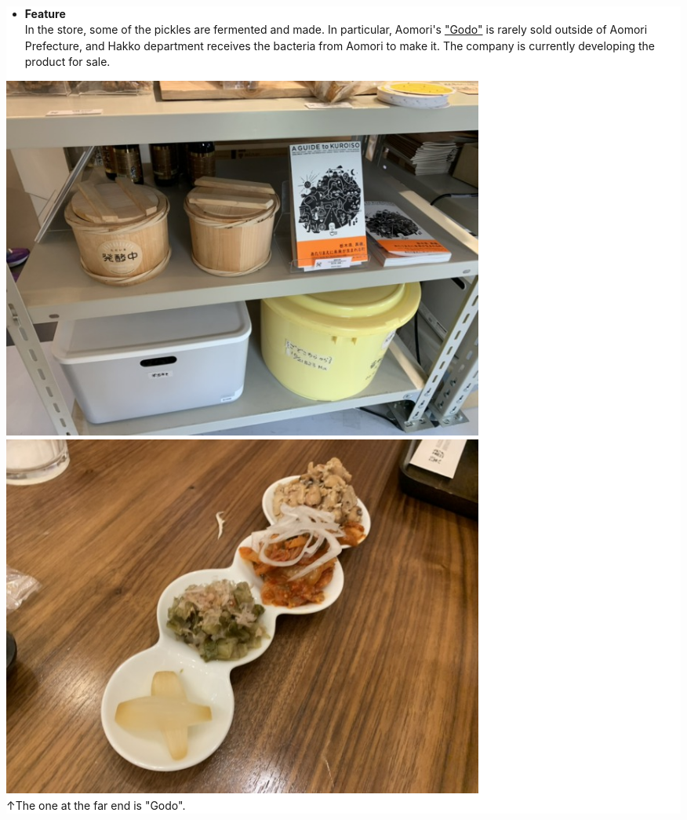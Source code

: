 - **Feature**<br>
In the store, some of the pickles are fermented and made. In particular, Aomori's ["Godo"](https://hirakuogura.com/?p=12001) is rarely sold outside of Aomori Prefecture, and Hakko department receives the bacteria from Aomori to make it. The company is currently developing the product for sale.<br>
<img width="70%" alt="img" src="images/2.jpeg">
<img width="70%" alt="img" src="images/8.jpeg"><br>
↑The one at the far end is "Godo".
